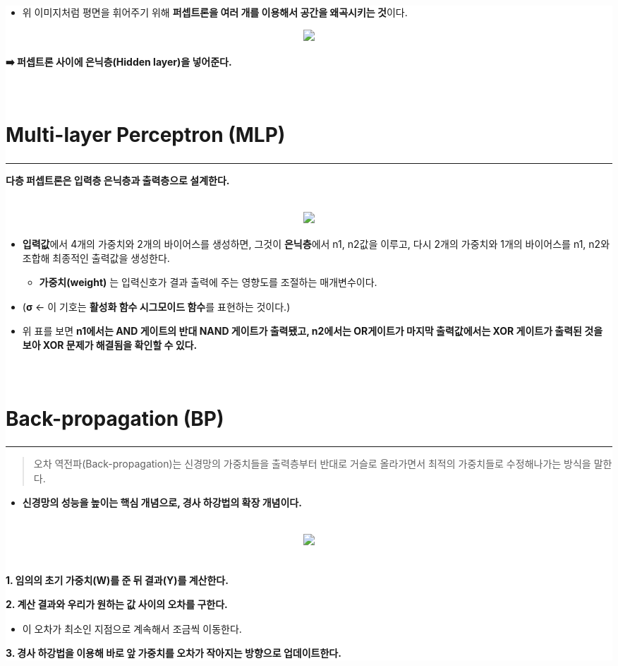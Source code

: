 - 위 이미지처럼 평면을 휘어주기 위해 **퍼셉트론을 여러 개를 이용해서 공간을 왜곡시키는 것**이다.

<div style="text-align: center">
  <img src="https://img1.daumcdn.net/thumb/R1280x0/?scode=mtistory2&fname=https%3A%2F%2Fblog.kakaocdn.net%2Fdn%2FbOIGVF%2FbtqEt5DjFfr%2FOQ3jnOkWRvc24BMt0xwsc0%2Fimg.png" width='700'>
</div>

**➡️ 퍼셉트론 사이에 은닉층(Hidden layer)을 넣어준다.**

<br />

# Multi-layer Perceptron (MLP)

<hr />

**다층 퍼셉트론은 입력층 은닉층과 출력층으로 설계한다.**

<br />

<div style="text-align: center">
  <img src="https://img1.daumcdn.net/thumb/R1280x0/?scode=mtistory2&fname=https%3A%2F%2Fblog.kakaocdn.net%2Fdn%2Fb0J1ob%2FbtqEwIsw1Ki%2FSSnlhA5VNaGMI4mZlieQ6K%2Fimg.png" width='600'>
</div>

- **입력값**에서 4개의 가중치와 2개의 바이어스를 생성하면, 그것이 **은닉층**에서 n1, n2값을 이루고, 다시 2개의 가중치와 1개의 바이어스를 n1, n2와 조합해 최종적인 출력값을 생성한다.

  - **가중치(weight)** 는 입력신호가 결과 출력에 주는 영향도를 조절하는 매개변수이다.

- (**σ** <- 이 기호는 **활성화 함수 시그모이드 함수**를 표현하는 것이다.)

- 위 표를 보면 **n1에서는 AND 게이트의 반대 NAND 게이트가 출력됐고, n2에서는 OR게이트가 마지막 출력값에서는 XOR 게이트가 출력된 것을 보아 XOR 문제가 해결됨을 확인할 수 있다.**

<br />

# Back-propagation (BP)

<hr />

> 오차 역전파(Back-propagation)는 신경망의 가중치들을 출력층부터 반대로 거슬로 올라가면서 최적의 가중치들로 수정해나가는 방식을 말한다.

- **신경망의 성능을 높이는 핵심 개념으로, 경사 하강법의 확장 개념이다.**

<br />

<div style="text-align: center">
  <img src="https://img1.daumcdn.net/thumb/R1280x0/?scode=mtistory2&fname=https%3A%2F%2Fblog.kakaocdn.net%2Fdn%2FbRGh4z%2FbtqEKPZg0JG%2FSK9okw4tyCJP3dhsk0h4Q1%2Fimg.png" width='500'>
</div>

<br />

**1. 임의의 초기 가중치(W)를 준 뒤 결과(Y)를 계산한다.**

**2. 계산 결과와 우리가 원하는 값 사이의 오차를 구한다.**

- 이 오차가 최소인 지점으로 계속해서 조금씩 이동한다.

**3. 경사 하강법을 이용해 바로 앞 가중치를 오차가 작아지는 방향으로 업데이트한다.**
